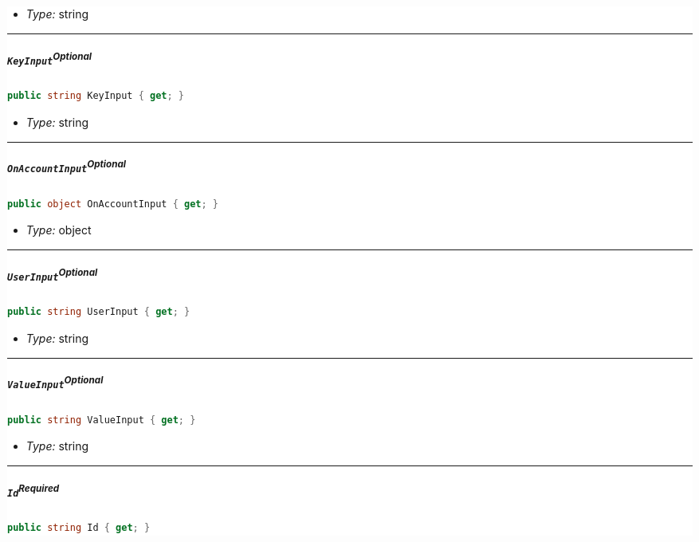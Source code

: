 - *Type:* string

---

##### `KeyInput`<sup>Optional</sup> <a name="KeyInput" id="@cdktf/provider-snowflake.sessionParameter.SessionParameter.property.keyInput"></a>

```csharp
public string KeyInput { get; }
```

- *Type:* string

---

##### `OnAccountInput`<sup>Optional</sup> <a name="OnAccountInput" id="@cdktf/provider-snowflake.sessionParameter.SessionParameter.property.onAccountInput"></a>

```csharp
public object OnAccountInput { get; }
```

- *Type:* object

---

##### `UserInput`<sup>Optional</sup> <a name="UserInput" id="@cdktf/provider-snowflake.sessionParameter.SessionParameter.property.userInput"></a>

```csharp
public string UserInput { get; }
```

- *Type:* string

---

##### `ValueInput`<sup>Optional</sup> <a name="ValueInput" id="@cdktf/provider-snowflake.sessionParameter.SessionParameter.property.valueInput"></a>

```csharp
public string ValueInput { get; }
```

- *Type:* string

---

##### `Id`<sup>Required</sup> <a name="Id" id="@cdktf/provider-snowflake.sessionParameter.SessionParameter.property.id"></a>

```csharp
public string Id { get; }
```
